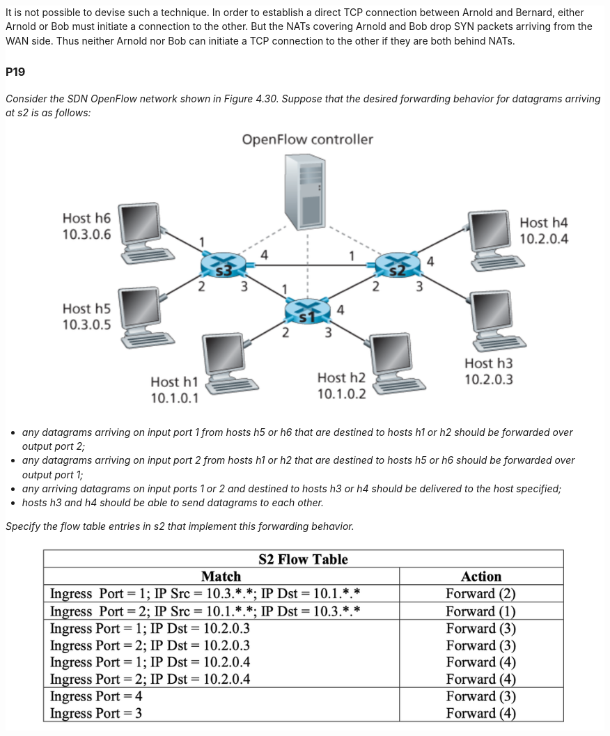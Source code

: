It is not possible to devise such a technique.
In order to establish a direct TCP connection between
Arnold and Bernard, either Arnold or Bob must initiate
a connection to the other.
But the NATs covering Arnold and Bob drop SYN packets
arriving from the WAN side.
Thus neither Arnold nor Bob can initiate a TCP
connection to the other if they are both behind NATs.

### P19

_Consider the SDN OpenFlow network shown in Figure 4.30.
Suppose that the desired forwarding behavior for
datagrams arriving at s2 is as follows:_

![](../../../assets/computer_networking/c4p19.png)

- _any datagrams arriving on input port 1 from hosts
  h5 or h6 that are destined to hosts h1 or h2 should
  be forwarded over output port 2;_
- _any datagrams arriving on input port 2 from hosts
  h1 or h2 that are destined to hosts h5 or h6 should
  be forwarded over output port 1;_
- _any arriving datagrams on input ports 1 or 2 and
  destined to hosts h3 or h4 should be delivered
  to the host specified;_
- _hosts h3 and h4 should be able to send datagrams to each other._

_Specify the flow table entries in s2 that implement this forwarding behavior._

![](../../../assets/computer_networking/c4p19_ans.png)